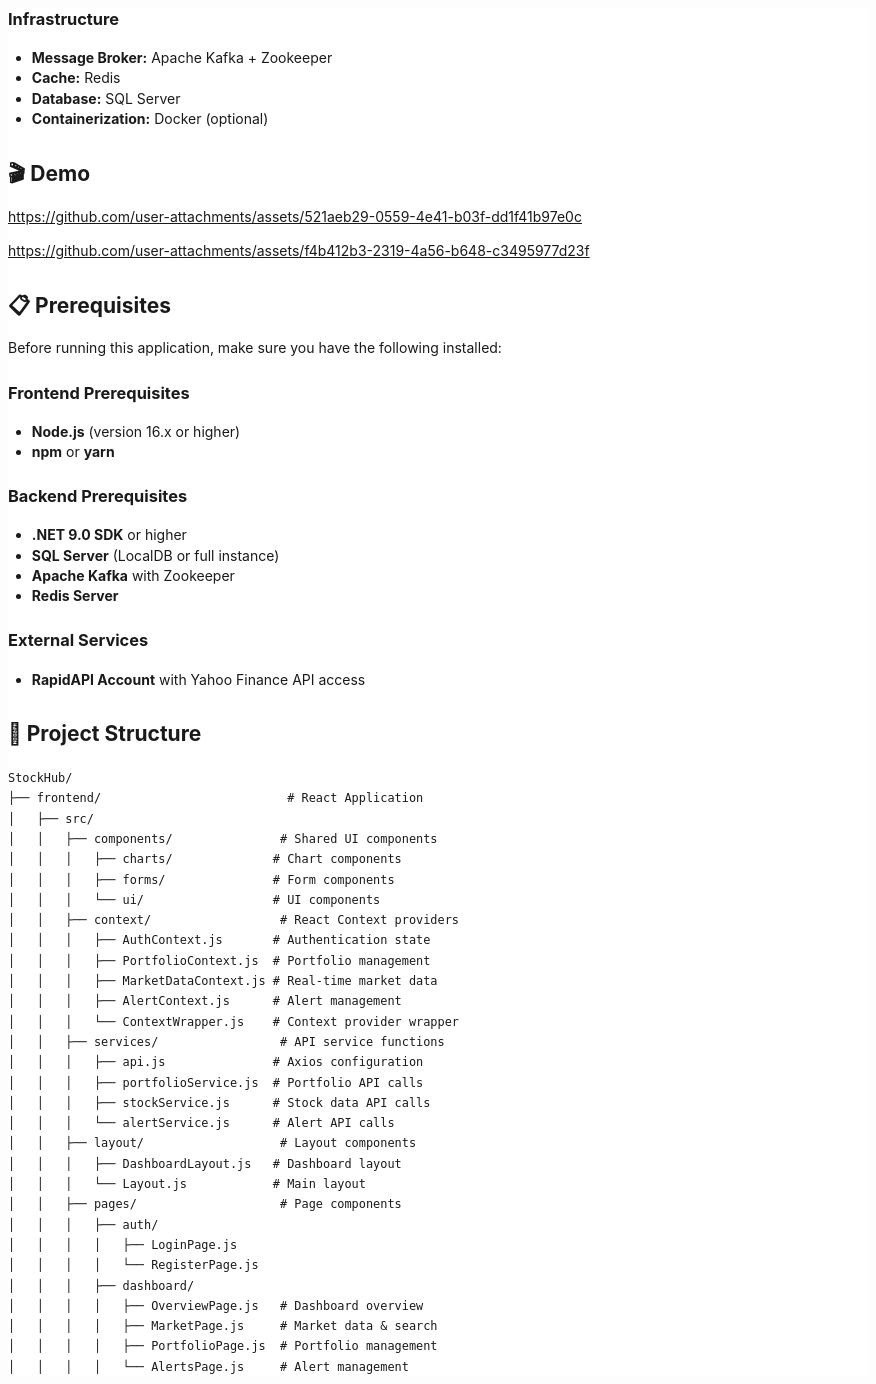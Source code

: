 ### Infrastructure
- **Message Broker:** Apache Kafka + Zookeeper
- **Cache:** Redis
- **Database:** SQL Server
- **Containerization:** Docker (optional)

## 🎬 Demo
https://github.com/user-attachments/assets/521aeb29-0559-4e41-b03f-dd1f41b97e0c


https://github.com/user-attachments/assets/f4b412b3-2319-4a56-b648-c3495977d23f

## 📋 Prerequisites

Before running this application, make sure you have the following installed:

### Frontend Prerequisites
- **Node.js** (version 16.x or higher)
- **npm** or **yarn**

### Backend Prerequisites
- **.NET 9.0 SDK** or higher
- **SQL Server** (LocalDB or full instance)
- **Apache Kafka** with Zookeeper
- **Redis Server**

### External Services
- **RapidAPI Account** with Yahoo Finance API access

## 📁 Project Structure

```
StockHub/
├── frontend/                          # React Application
│   ├── src/
│   │   ├── components/               # Shared UI components
│   │   │   ├── charts/              # Chart components
│   │   │   ├── forms/               # Form components
│   │   │   └── ui/                  # UI components
│   │   ├── context/                  # React Context providers
│   │   │   ├── AuthContext.js       # Authentication state
│   │   │   ├── PortfolioContext.js  # Portfolio management
│   │   │   ├── MarketDataContext.js # Real-time market data
│   │   │   ├── AlertContext.js      # Alert management
│   │   │   └── ContextWrapper.js    # Context provider wrapper
│   │   ├── services/                 # API service functions
│   │   │   ├── api.js               # Axios configuration
│   │   │   ├── portfolioService.js  # Portfolio API calls
│   │   │   ├── stockService.js      # Stock data API calls
│   │   │   └── alertService.js      # Alert API calls
│   │   ├── layout/                   # Layout components
│   │   │   ├── DashboardLayout.js   # Dashboard layout
│   │   │   └── Layout.js            # Main layout
│   │   ├── pages/                    # Page components
│   │   │   ├── auth/
│   │   │   │   ├── LoginPage.js
│   │   │   │   └── RegisterPage.js
│   │   │   ├── dashboard/
│   │   │   │   ├── OverviewPage.js   # Dashboard overview
│   │   │   │   ├── MarketPage.js     # Market data & search
│   │   │   │   ├── PortfolioPage.js  # Portfolio management
│   │   │   │   └── AlertsPage.js     # Alert management
```